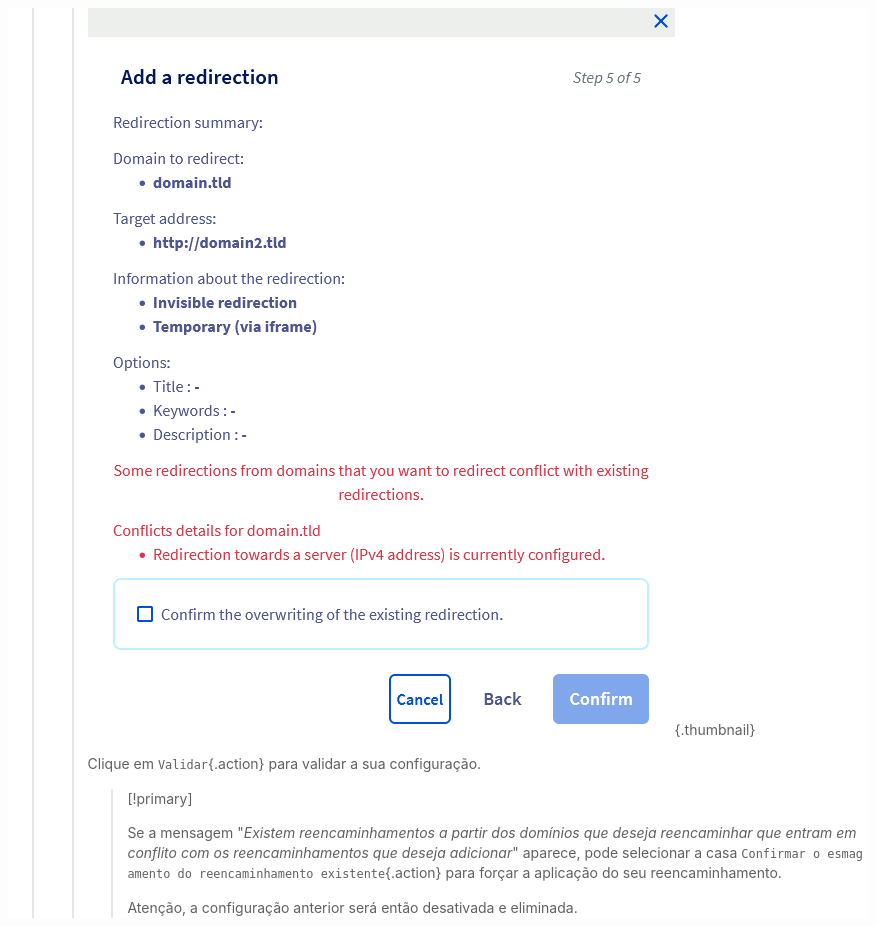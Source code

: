 >>![Etapa 5](images/add-a-redirection-step-5-iframe.png){.thumbnail}
>>
>> Clique em `Validar`{.action} para validar a sua configuração.
>> 
>> > [!primary]
>> >
>> > Se a mensagem "*Existem reencaminhamentos a partir dos domínios que deseja reencaminhar que entram em conflito com os reencaminhamentos que deseja adicionar*" aparece, pode selecionar a casa `Confirmar o esmagamento do reencaminhamento existente`{.action} para forçar a aplicação do seu reencaminhamento.
>> >
>> > Atenção, a configuração anterior será então desativada e eliminada.
>> >
>>
